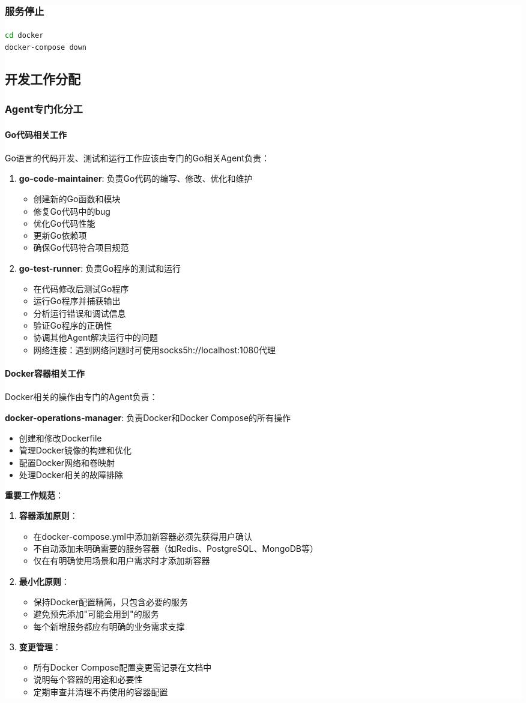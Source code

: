 ### 服务停止
```bash
cd docker
docker-compose down
```

## 开发工作分配

### Agent专门化分工

#### Go代码相关工作
Go语言的代码开发、测试和运行工作应该由专门的Go相关Agent负责：

1. **go-code-maintainer**: 负责Go代码的编写、修改、优化和维护
   - 创建新的Go函数和模块
   - 修复Go代码中的bug
   - 优化Go代码性能
   - 更新Go依赖项
   - 确保Go代码符合项目规范

2. **go-test-runner**: 负责Go程序的测试和运行
   - 在代码修改后测试Go程序
   - 运行Go程序并捕获输出
   - 分析运行错误和调试信息
   - 验证Go程序的正确性
   - 协调其他Agent解决运行中的问题
   - 网络连接：遇到网络问题时可使用socks5h://localhost:1080代理

#### Docker容器相关工作
Docker相关的操作由专门的Agent负责：

**docker-operations-manager**: 负责Docker和Docker Compose的所有操作
- 创建和修改Dockerfile
- 管理Docker镜像的构建和优化
- 配置Docker网络和卷映射
- 处理Docker相关的故障排除

**重要工作规范**：
1. **容器添加原则**：
   - 在docker-compose.yml中添加新容器必须先获得用户确认
   - 不自动添加未明确需要的服务容器（如Redis、PostgreSQL、MongoDB等）
   - 仅在有明确使用场景和用户需求时才添加新容器
   
2. **最小化原则**：
   - 保持Docker配置精简，只包含必要的服务
   - 避免预先添加"可能会用到"的服务
   - 每个新增服务都应有明确的业务需求支撑

3. **变更管理**：
   - 所有Docker Compose配置变更需记录在文档中
   - 说明每个容器的用途和必要性
   - 定期审查并清理不再使用的容器配置
